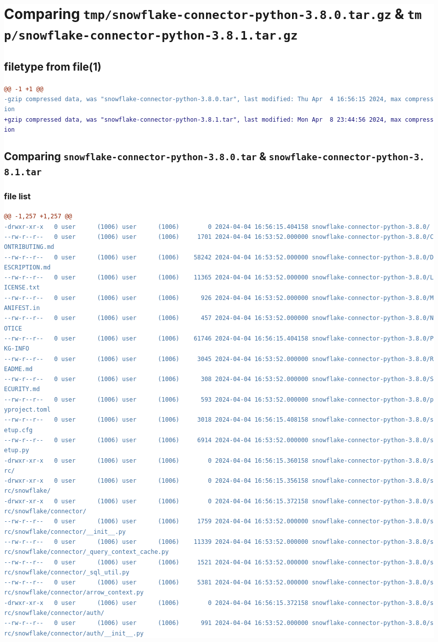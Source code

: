 # Comparing `tmp/snowflake-connector-python-3.8.0.tar.gz` & `tmp/snowflake-connector-python-3.8.1.tar.gz`

## filetype from file(1)

```diff
@@ -1 +1 @@
-gzip compressed data, was "snowflake-connector-python-3.8.0.tar", last modified: Thu Apr  4 16:56:15 2024, max compression
+gzip compressed data, was "snowflake-connector-python-3.8.1.tar", last modified: Mon Apr  8 23:44:56 2024, max compression
```

## Comparing `snowflake-connector-python-3.8.0.tar` & `snowflake-connector-python-3.8.1.tar`

### file list

```diff
@@ -1,257 +1,257 @@
-drwxr-xr-x   0 user      (1006) user      (1006)        0 2024-04-04 16:56:15.404158 snowflake-connector-python-3.8.0/
--rw-r--r--   0 user      (1006) user      (1006)     1701 2024-04-04 16:53:52.000000 snowflake-connector-python-3.8.0/CONTRIBUTING.md
--rw-r--r--   0 user      (1006) user      (1006)    58242 2024-04-04 16:53:52.000000 snowflake-connector-python-3.8.0/DESCRIPTION.md
--rw-r--r--   0 user      (1006) user      (1006)    11365 2024-04-04 16:53:52.000000 snowflake-connector-python-3.8.0/LICENSE.txt
--rw-r--r--   0 user      (1006) user      (1006)      926 2024-04-04 16:53:52.000000 snowflake-connector-python-3.8.0/MANIFEST.in
--rw-r--r--   0 user      (1006) user      (1006)      457 2024-04-04 16:53:52.000000 snowflake-connector-python-3.8.0/NOTICE
--rw-r--r--   0 user      (1006) user      (1006)    61746 2024-04-04 16:56:15.404158 snowflake-connector-python-3.8.0/PKG-INFO
--rw-r--r--   0 user      (1006) user      (1006)     3045 2024-04-04 16:53:52.000000 snowflake-connector-python-3.8.0/README.md
--rw-r--r--   0 user      (1006) user      (1006)      308 2024-04-04 16:53:52.000000 snowflake-connector-python-3.8.0/SECURITY.md
--rw-r--r--   0 user      (1006) user      (1006)      593 2024-04-04 16:53:52.000000 snowflake-connector-python-3.8.0/pyproject.toml
--rw-r--r--   0 user      (1006) user      (1006)     3018 2024-04-04 16:56:15.408158 snowflake-connector-python-3.8.0/setup.cfg
--rw-r--r--   0 user      (1006) user      (1006)     6914 2024-04-04 16:53:52.000000 snowflake-connector-python-3.8.0/setup.py
-drwxr-xr-x   0 user      (1006) user      (1006)        0 2024-04-04 16:56:15.360158 snowflake-connector-python-3.8.0/src/
-drwxr-xr-x   0 user      (1006) user      (1006)        0 2024-04-04 16:56:15.356158 snowflake-connector-python-3.8.0/src/snowflake/
-drwxr-xr-x   0 user      (1006) user      (1006)        0 2024-04-04 16:56:15.372158 snowflake-connector-python-3.8.0/src/snowflake/connector/
--rw-r--r--   0 user      (1006) user      (1006)     1759 2024-04-04 16:53:52.000000 snowflake-connector-python-3.8.0/src/snowflake/connector/__init__.py
--rw-r--r--   0 user      (1006) user      (1006)    11339 2024-04-04 16:53:52.000000 snowflake-connector-python-3.8.0/src/snowflake/connector/_query_context_cache.py
--rw-r--r--   0 user      (1006) user      (1006)     1521 2024-04-04 16:53:52.000000 snowflake-connector-python-3.8.0/src/snowflake/connector/_sql_util.py
--rw-r--r--   0 user      (1006) user      (1006)     5381 2024-04-04 16:53:52.000000 snowflake-connector-python-3.8.0/src/snowflake/connector/arrow_context.py
-drwxr-xr-x   0 user      (1006) user      (1006)        0 2024-04-04 16:56:15.372158 snowflake-connector-python-3.8.0/src/snowflake/connector/auth/
--rw-r--r--   0 user      (1006) user      (1006)      991 2024-04-04 16:53:52.000000 snowflake-connector-python-3.8.0/src/snowflake/connector/auth/__init__.py
```